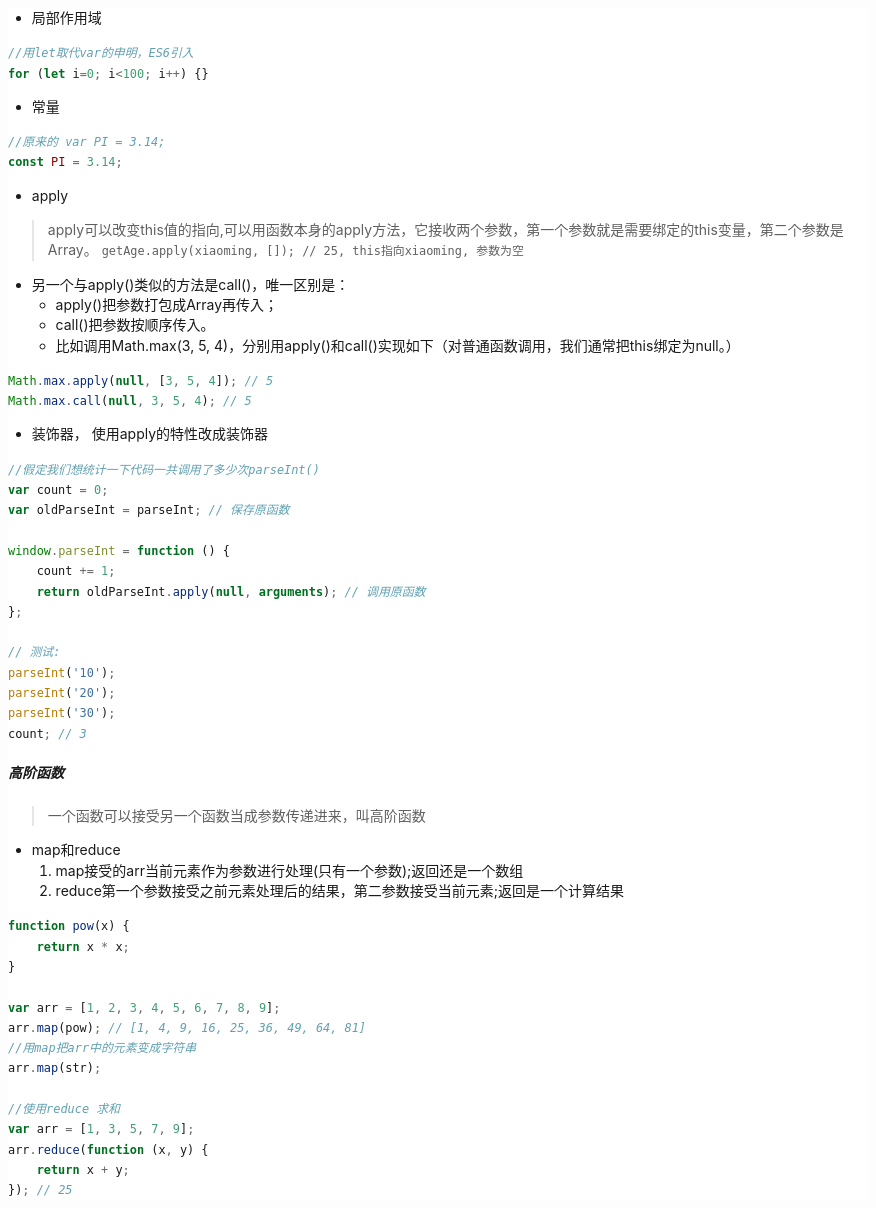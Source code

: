 - 局部作用域

```javascript
//用let取代var的申明，ES6引入
for (let i=0; i<100; i++) {}
```

- 常量

```javascript
//原来的 var PI = 3.14;
const PI = 3.14;
```
- apply
> apply可以改变this值的指向,可以用函数本身的apply方法，它接收两个参数，第一个参数就是需要绑定的this变量，第二个参数是Array。
> `getAge.apply(xiaoming, []); // 25, this指向xiaoming, 参数为空`
- 另一个与apply()类似的方法是call()，唯一区别是：
	- apply()把参数打包成Array再传入；
	- call()把参数按顺序传入。
	- 比如调用Math.max(3, 5, 4)，分别用apply()和call()实现如下（对普通函数调用，我们通常把this绑定为null。）

```javascript
Math.max.apply(null, [3, 5, 4]); // 5
Math.max.call(null, 3, 5, 4); // 5
```
- 装饰器， 使用apply的特性改成装饰器

```javascript
//假定我们想统计一下代码一共调用了多少次parseInt()
var count = 0;
var oldParseInt = parseInt; // 保存原函数

window.parseInt = function () {
    count += 1;
    return oldParseInt.apply(null, arguments); // 调用原函数
};

// 测试:
parseInt('10');
parseInt('20');
parseInt('30');
count; // 3
```
<a name="高阶函数"></a>
##### 高阶函数
> 一个函数可以接受另一个函数当成参数传递进来，叫高阶函数

- map和reduce
	1. map接受的arr当前元素作为参数进行处理(只有一个参数);返回还是一个数组
	2. reduce第一个参数接受之前元素处理后的结果，第二参数接受当前元素;返回是一个计算结果

```javascript
function pow(x) {
    return x * x;
}

var arr = [1, 2, 3, 4, 5, 6, 7, 8, 9];
arr.map(pow); // [1, 4, 9, 16, 25, 36, 49, 64, 81]
//用map把arr中的元素变成字符串
arr.map(str);

//使用reduce 求和
var arr = [1, 3, 5, 7, 9];
arr.reduce(function (x, y) {
    return x + y;
}); // 25

```